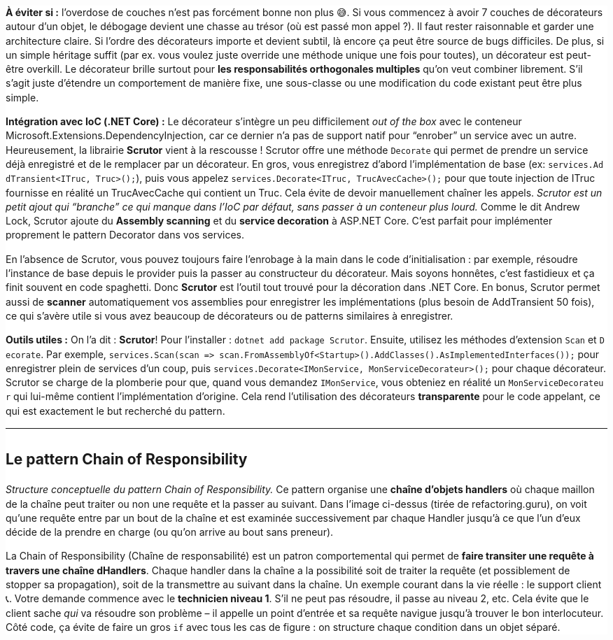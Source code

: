 __À éviter si :__ l’overdose de couches n’est pas forcément bonne non plus 😅. Si vous commencez à avoir 7 couches de décorateurs autour d’un objet, le débogage devient une chasse au trésor (où est passé mon appel ?). Il faut rester raisonnable et garder une architecture claire. Si l’ordre des décorateurs importe et devient subtil, là encore ça peut être source de bugs difficiles. De plus, si un simple héritage suffit (par ex. vous voulez juste override une méthode unique une fois pour toutes), un décorateur est peut-être overkill. Le décorateur brille surtout pour __les responsabilités orthogonales multiples__ qu’on veut combiner librement. S’il s’agit juste d’étendre un comportement de manière fixe, une sous-classe ou une modification du code existant peut être plus simple.

__Intégration avec IoC (.NET Core) :__ Le décorateur s’intègre un peu difficilement _out of the box_ avec le conteneur Microsoft.Extensions.DependencyInjection, car ce dernier n’a pas de support natif pour “enrober” un service avec un autre. Heureusement, la librairie __Scrutor__ vient à la rescousse ! Scrutor offre une méthode `Decorate` qui permet de prendre un service déjà enregistré et de le remplacer par un décorateur. En gros, vous enregistrez d’abord l’implémentation de base (ex: `services.AddTransient<ITruc, Truc>();`), puis vous appelez `services.Decorate<ITruc, TrucAvecCache>();` pour que toute injection de ITruc fournisse en réalité un TrucAvecCache qui contient un Truc. Cela évite de devoir manuellement chaîner les appels. _Scrutor est un petit ajout qui “branche” ce qui manque dans l’IoC par défaut, sans passer à un conteneur plus lourd._ Comme le dit Andrew Lock, Scrutor ajoute du __Assembly scanning__ et du __service decoration__ à ASP.NET Core. C’est parfait pour implémenter proprement le pattern Decorator dans vos services.

En l’absence de Scrutor, vous pouvez toujours faire l’enrobage à la main dans le code d’initialisation : par exemple, résoudre l’instance de base depuis le provider puis la passer au constructeur du décorateur. Mais soyons honnêtes, c’est fastidieux et ça finit souvent en code spaghetti. Donc __Scrutor__ est l’outil tout trouvé pour la décoration dans .NET Core. En bonus, Scrutor permet aussi de __scanner__ automatiquement vos assemblies pour enregistrer les implémentations (plus besoin de AddTransient 50 fois), ce qui s’avère utile si vous avez beaucoup de décorateurs ou de patterns similaires à enregistrer.

__Outils utiles :__ On l’a dit : __Scrutor__! Pour l’installer : `dotnet add package Scrutor`. Ensuite, utilisez les méthodes d’extension `Scan` et `Decorate`. Par exemple, `services.Scan(scan => scan.FromAssemblyOf<Startup>().AddClasses().AsImplementedInterfaces());` pour enregistrer plein de services d’un coup, puis `services.Decorate<IMonService, MonServiceDecorateur>();` pour chaque décorateur. Scrutor se charge de la plomberie pour que, quand vous demandez `IMonService`, vous obteniez en réalité un `MonServiceDecorateur` qui lui-même contient l’implémentation d’origine. Cela rend l’utilisation des décorateurs __transparente__ pour le code appelant, ce qui est exactement le but recherché du pattern.

---

## Le pattern Chain of Responsibility

_Structure conceptuelle du pattern Chain of Responsibility._ Ce pattern organise une __chaîne d’objets handlers__ où chaque maillon de la chaîne peut traiter ou non une requête et la passer au suivant. Dans l’image ci-dessus (tirée de refactoring.guru), on voit qu’une requête entre par un bout de la chaîne et est examinée successivement par chaque Handler jusqu’à ce que l’un d’eux décide de la prendre en charge (ou qu’on arrive au bout sans preneur).

La Chain of Responsibility (Chaîne de responsabilité) est un patron comportemental qui permet de __faire transiter une requête à travers une chaîne dHandlers__. Chaque handler dans la chaîne a la possibilité soit de traiter la requête (et possiblement de stopper sa propagation), soit de la transmettre au suivant dans la chaîne. Un exemple courant dans la vie réelle : le support client 📞. Votre demande commence avec le __technicien niveau 1__. S’il ne peut pas résoudre, il passe au niveau 2, etc. Cela évite que le client sache _qui_ va résoudre son problème – il appelle un point d’entrée et sa requête navigue jusqu’à trouver le bon interlocuteur. Côté code, ça évite de faire un gros `if` avec tous les cas de figure : on structure chaque condition dans un objet séparé.
